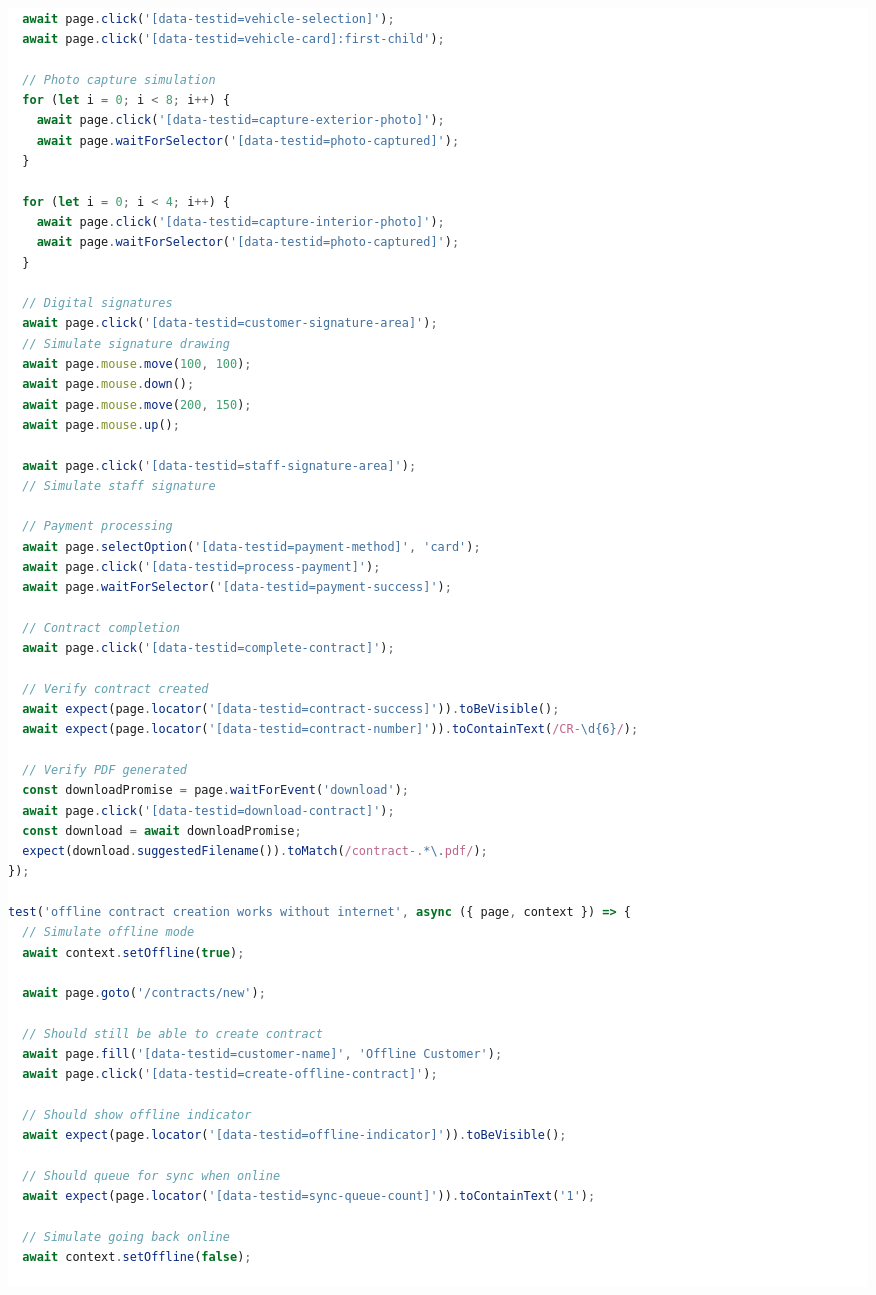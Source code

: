 ```typescript
  await page.click('[data-testid=vehicle-selection]');
  await page.click('[data-testid=vehicle-card]:first-child');
  
  // Photo capture simulation
  for (let i = 0; i < 8; i++) {
    await page.click('[data-testid=capture-exterior-photo]');
    await page.waitForSelector('[data-testid=photo-captured]');
  }
  
  for (let i = 0; i < 4; i++) {
    await page.click('[data-testid=capture-interior-photo]');
    await page.waitForSelector('[data-testid=photo-captured]');
  }
  
  // Digital signatures
  await page.click('[data-testid=customer-signature-area]');
  // Simulate signature drawing
  await page.mouse.move(100, 100);
  await page.mouse.down();
  await page.mouse.move(200, 150);
  await page.mouse.up();
  
  await page.click('[data-testid=staff-signature-area]');
  // Simulate staff signature
  
  // Payment processing
  await page.selectOption('[data-testid=payment-method]', 'card');
  await page.click('[data-testid=process-payment]');
  await page.waitForSelector('[data-testid=payment-success]');
  
  // Contract completion
  await page.click('[data-testid=complete-contract]');
  
  // Verify contract created
  await expect(page.locator('[data-testid=contract-success]')).toBeVisible();
  await expect(page.locator('[data-testid=contract-number]')).toContainText(/CR-\d{6}/);
  
  // Verify PDF generated
  const downloadPromise = page.waitForEvent('download');
  await page.click('[data-testid=download-contract]');
  const download = await downloadPromise;
  expect(download.suggestedFilename()).toMatch(/contract-.*\.pdf/);
});

test('offline contract creation works without internet', async ({ page, context }) => {
  // Simulate offline mode
  await context.setOffline(true);
  
  await page.goto('/contracts/new');
  
  // Should still be able to create contract
  await page.fill('[data-testid=customer-name]', 'Offline Customer');
  await page.click('[data-testid=create-offline-contract]');
  
  // Should show offline indicator
  await expect(page.locator('[data-testid=offline-indicator]')).toBeVisible();
  
  // Should queue for sync when online
  await expect(page.locator('[data-testid=sync-queue-count]')).toContainText('1');
  
  // Simulate going back online
  await context.setOffline(false);
  
```